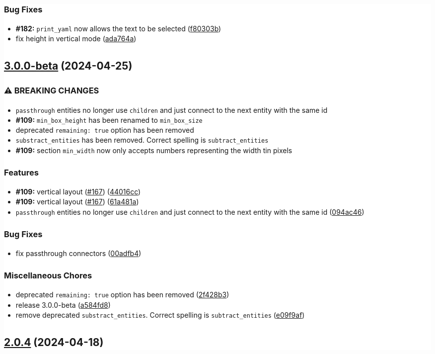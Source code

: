 
### Bug Fixes

* **#182:** `print_yaml` now allows the text to be selected ([f80303b](https://github.com/MindFreeze/ha-sankey-chart/commit/f80303bf5b5a496d8a54b41043ca6bff3e03447c))
* fix height in vertical mode ([ada764a](https://github.com/MindFreeze/ha-sankey-chart/commit/ada764a1bc73ddf6a72fb6698cd7624cdb9522bd))

## [3.0.0-beta](https://github.com/MindFreeze/ha-sankey-chart/compare/v2.0.4...v3.0.0-beta) (2024-04-25)


### ⚠ BREAKING CHANGES

* `passthrough` entities no longer use `children` and just connect to the next entity with the same id
* **#109:** `min_box_height` has been renamed to `min_box_size`
* deprecated `remaining: true` option has been removed
* `substract_entities` has been removed. Correct spelling is `subtract_entities`
* **#109:** section `min_width` now only accepts numbers representing the width tin pixels

### Features

* **#109:** vertical layout ([#167](https://github.com/MindFreeze/ha-sankey-chart/issues/167)) ([44016cc](https://github.com/MindFreeze/ha-sankey-chart/commit/44016cc9ef40f260661f24d4457b64041052e6a8))
* **#109:** vertical layout ([#167](https://github.com/MindFreeze/ha-sankey-chart/issues/167)) ([61a481a](https://github.com/MindFreeze/ha-sankey-chart/commit/61a481ac0963cc38315b6acac50dcb811c423228))
* `passthrough` entities no longer use `children` and just connect to the next entity with the same id ([094ac46](https://github.com/MindFreeze/ha-sankey-chart/commit/094ac460452a68c4ceee3135b3d4d719267cdd8b))


### Bug Fixes

* fix passthrough connectors ([00adfb4](https://github.com/MindFreeze/ha-sankey-chart/commit/00adfb4c98276fc53399e6d5c58d5f75f1e156ba))


### Miscellaneous Chores

* deprecated `remaining: true` option has been removed ([2f428b3](https://github.com/MindFreeze/ha-sankey-chart/commit/2f428b3943dd886a3e8e45f37638db2853872112))
* release 3.0.0-beta ([a584fd8](https://github.com/MindFreeze/ha-sankey-chart/commit/a584fd87e4f7883a4a853753754597a3495bb3c8))
* remove deprecated `substract_entities`. Correct spelling is `subtract_entities` ([e09f9af](https://github.com/MindFreeze/ha-sankey-chart/commit/e09f9af941180b91f1cb0a0693e9f74f6bdb3be2))

## [2.0.4](https://github.com/MindFreeze/ha-sankey-chart/compare/v2.0.3...v2.0.4) (2024-04-18)

